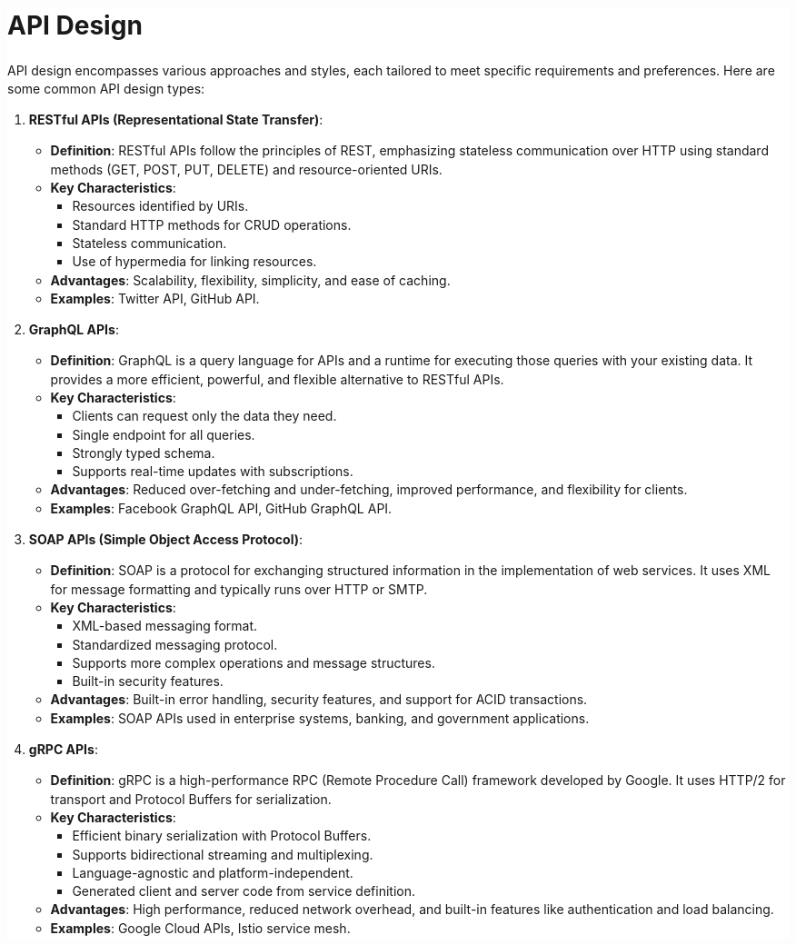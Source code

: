 # API Design

API design encompasses various approaches and styles, each tailored to meet specific requirements and preferences. Here are some common API design types:

1. **RESTful APIs (Representational State Transfer)**:

   - **Definition**: RESTful APIs follow the principles of REST, emphasizing stateless communication over HTTP using standard methods (GET, POST, PUT, DELETE) and resource-oriented URIs.
   - **Key Characteristics**:
     - Resources identified by URIs.
     - Standard HTTP methods for CRUD operations.
     - Stateless communication.
     - Use of hypermedia for linking resources.
   - **Advantages**: Scalability, flexibility, simplicity, and ease of caching.
   - **Examples**: Twitter API, GitHub API.

2. **GraphQL APIs**:

   - **Definition**: GraphQL is a query language for APIs and a runtime for executing those queries with your existing data. It provides a more efficient, powerful, and flexible alternative to RESTful APIs.
   - **Key Characteristics**:
     - Clients can request only the data they need.
     - Single endpoint for all queries.
     - Strongly typed schema.
     - Supports real-time updates with subscriptions.
   - **Advantages**: Reduced over-fetching and under-fetching, improved performance, and flexibility for clients.
   - **Examples**: Facebook GraphQL API, GitHub GraphQL API.

3. **SOAP APIs (Simple Object Access Protocol)**:

   - **Definition**: SOAP is a protocol for exchanging structured information in the implementation of web services. It uses XML for message formatting and typically runs over HTTP or SMTP.
   - **Key Characteristics**:
     - XML-based messaging format.
     - Standardized messaging protocol.
     - Supports more complex operations and message structures.
     - Built-in security features.
   - **Advantages**: Built-in error handling, security features, and support for ACID transactions.
   - **Examples**: SOAP APIs used in enterprise systems, banking, and government applications.

4. **gRPC APIs**:

   - **Definition**: gRPC is a high-performance RPC (Remote Procedure Call) framework developed by Google. It uses HTTP/2 for transport and Protocol Buffers for serialization.
   - **Key Characteristics**:
     - Efficient binary serialization with Protocol Buffers.
     - Supports bidirectional streaming and multiplexing.
     - Language-agnostic and platform-independent.
     - Generated client and server code from service definition.
   - **Advantages**: High performance, reduced network overhead, and built-in features like authentication and load balancing.
   - **Examples**: Google Cloud APIs, Istio service mesh.
